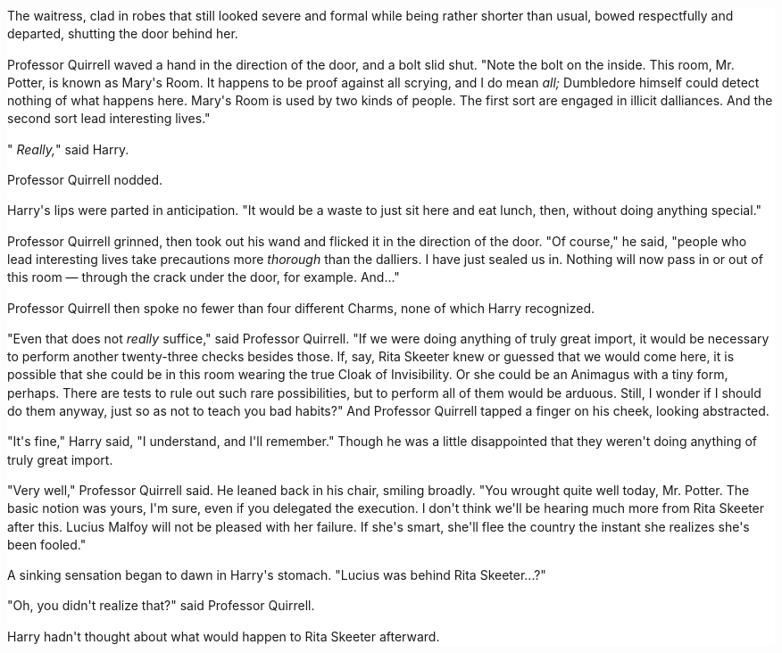 The waitress, clad in robes that still looked severe and formal while
being rather shorter than usual, bowed respectfully and departed,
shutting the door behind her.

Professor Quirrell waved a hand in the direction of the door, and a bolt
slid shut. "Note the bolt on the inside. This room, Mr. Potter, is known
as Mary's Room. It happens to be proof against all scrying, and I do
mean *all;* Dumbledore himself could detect nothing of what happens
here. Mary's Room is used by two kinds of people. The first sort are
engaged in illicit dalliances. And the second sort lead interesting
lives."

" *Really,*" said Harry.

Professor Quirrell nodded.

Harry's lips were parted in anticipation. "It would be a waste to just
sit here and eat lunch, then, without doing anything special."

Professor Quirrell grinned, then took out his wand and flicked it in the
direction of the door. "Of course," he said, "people who lead
interesting lives take precautions more *thorough* than the dalliers. I
have just sealed us in. Nothing will now pass in or out of this room —
through the crack under the door, for example. And..."

Professor Quirrell then spoke no fewer than four different Charms, none
of which Harry recognized.

"Even that does not *really* suffice," said Professor Quirrell. "If we
were doing anything of truly great import, it would be necessary to
perform another twenty-three checks besides those. If, say, Rita Skeeter
knew or guessed that we would come here, it is possible that she could
be in this room wearing the true Cloak of Invisibility. Or she could be
an Animagus with a tiny form, perhaps. There are tests to rule out such
rare possibilities, but to perform all of them would be arduous. Still,
I wonder if I should do them anyway, just so as not to teach you bad
habits?" And Professor Quirrell tapped a finger on his cheek, looking
abstracted.

"It's fine," Harry said, "I understand, and I'll remember." Though he
was a little disappointed that they weren't doing anything of truly
great import.

"Very well," Professor Quirrell said. He leaned back in his chair,
smiling broadly. "You wrought quite well today, Mr. Potter. The basic
notion was yours, I'm sure, even if you delegated the execution. I don't
think we'll be hearing much more from Rita Skeeter after this. Lucius
Malfoy will not be pleased with her failure. If she's smart, she'll flee
the country the instant she realizes she's been fooled."

A sinking sensation began to dawn in Harry's stomach. "Lucius was behind
Rita Skeeter...?"

"Oh, you didn't realize that?" said Professor Quirrell.

Harry hadn't thought about what would happen to Rita Skeeter afterward.
